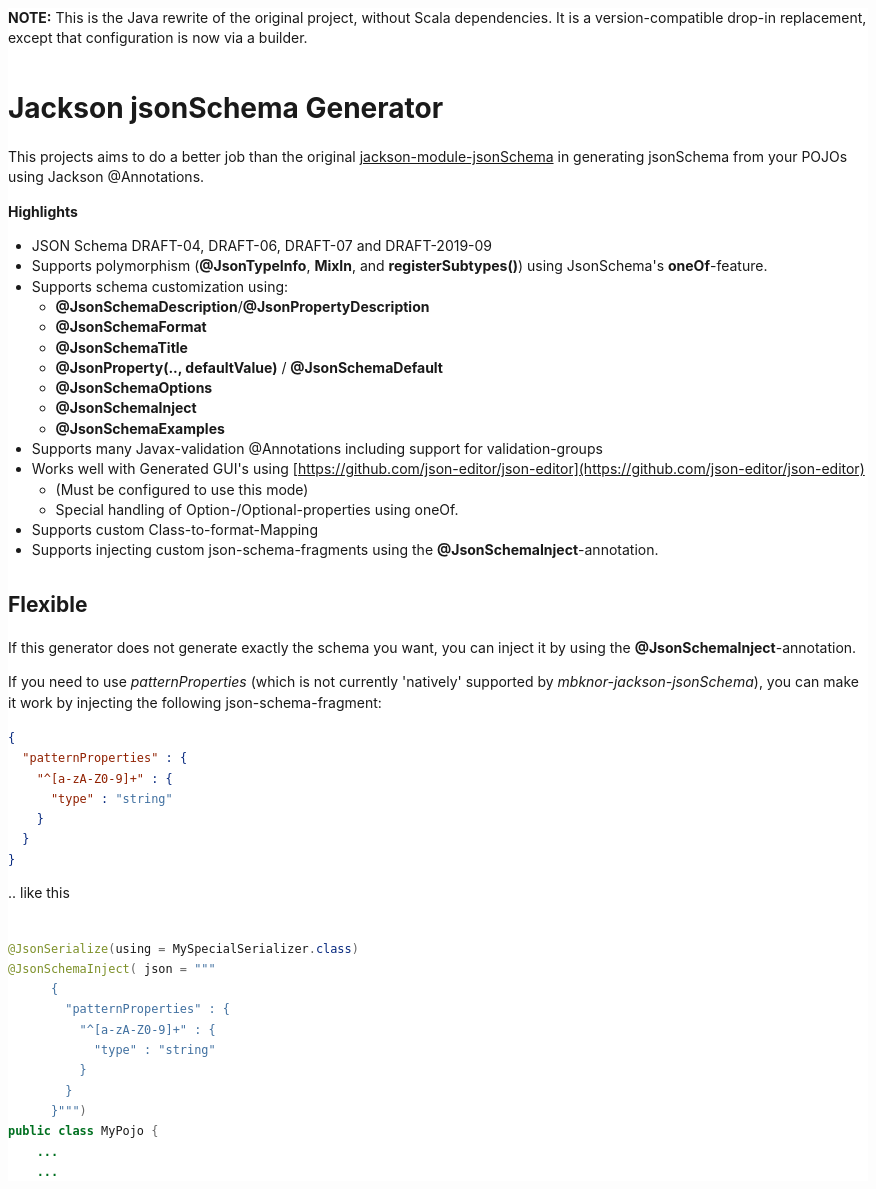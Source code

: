 **NOTE:** This is the Java rewrite of the original project, without Scala dependencies. It is a version-compatible drop-in replacement, except that configuration is now via a builder.

Jackson jsonSchema Generator
===================================

This projects aims to do a better job than the original [jackson-module-jsonSchema](https://github.com/FasterXML/jackson-module-jsonSchema)
in generating jsonSchema from your POJOs using Jackson @Annotations.


**Highlights**

* JSON Schema DRAFT-04, DRAFT-06, DRAFT-07 and DRAFT-2019-09
* Supports polymorphism (**@JsonTypeInfo**, **MixIn**, and **registerSubtypes()**) using JsonSchema's **oneOf**-feature.
* Supports schema customization using:
  - **@JsonSchemaDescription**/**@JsonPropertyDescription**
  - **@JsonSchemaFormat**
  - **@JsonSchemaTitle**
  - **@JsonProperty(.., defaultValue)** / **@JsonSchemaDefault**
  - **@JsonSchemaOptions**
  - **@JsonSchemaInject**
  - **@JsonSchemaExamples**
* Supports many Javax-validation @Annotations including support for validation-groups
* Works well with Generated GUI's using [https://github.com/json-editor/json-editor](https://github.com/json-editor/json-editor)
  - (Must be configured to use this mode)
  - Special handling of Option-/Optional-properties using oneOf.
* Supports custom Class-to-format-Mapping
* Supports injecting custom json-schema-fragments using the **@JsonSchemaInject**-annotation.


Flexible
--------------

If this generator does not generate exactly the schema you want, you can inject it by using the
**@JsonSchemaInject**-annotation.

If you need to use *patternProperties* (which is not currently 'natively' supported by *mbknor-jackson-jsonSchema*),
you can make it work by injecting the following json-schema-fragment:

```Json
{
  "patternProperties" : {
    "^[a-zA-Z0-9]+" : {
      "type" : "string"
    }
  }
}
```


.. like this
```Java

@JsonSerialize(using = MySpecialSerializer.class)
@JsonSchemaInject( json = """
      {
        "patternProperties" : {
          "^[a-zA-Z0-9]+" : {
            "type" : "string"
          }
        }
      }""")
public class MyPojo {
    ...
    ...
```
